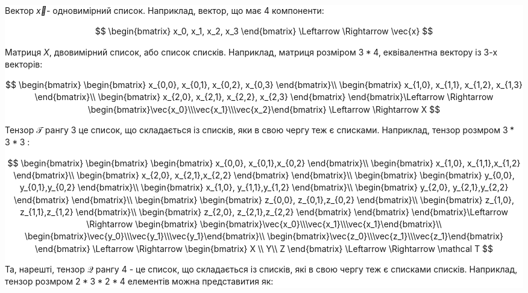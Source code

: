 Вектор $\vec x$- одновимірний список. Наприклад, вектор, що має 4 компоненти:

$$
\begin{bmatrix}
x_0, x_1, x_2, x_3
\end{bmatrix} \Leftarrow \Rightarrow \vec{x}
$$


Матриця $X$, двовимірний список, або список списків. Наприклад, матриця розміром $3*4$, еквівалентна вектору із 3-х векторів:

$$
\begin{bmatrix}
\begin{bmatrix} x_{0,0}, x_{0,1}, x_{0,2}, x_{0,3} \end{bmatrix}\\
\begin{bmatrix} x_{1,0}, x_{1,1}, x_{1,2}, x_{1,3} \end{bmatrix}\\
\begin{bmatrix} x_{2,0}, x_{2,1}, x_{2,2}, x_{2,3} \end{bmatrix}
\end{bmatrix}\Leftarrow \Rightarrow \begin{bmatrix}\vec{x_0}\\\vec{x_1}\\\vec{x_2}\end{bmatrix} \Leftarrow \Rightarrow X
$$

Тензор $\mathcal T$ рангу 3 це список, що складається із списків, яки в свою чергу теж є списками. Наприклад, тензор розмром $3*3*3$ :

$$
\begin{bmatrix}
\begin{bmatrix}
\begin{bmatrix} x_{0,0}, x_{0,1},x_{0,2} \end{bmatrix}\\
\begin{bmatrix} x_{1,0}, x_{1,1},x_{1,2} \end{bmatrix}\\
\begin{bmatrix} x_{2,0}, x_{2,1},x_{2,2} \end{bmatrix}
\end{bmatrix}\\
\begin{bmatrix}
\begin{bmatrix} y_{0,0}, y_{0,1},y_{0,2} \end{bmatrix}\\
\begin{bmatrix} x_{1,0}, y_{1,1},y_{1,2} \end{bmatrix}\\
\begin{bmatrix} y_{2,0}, y_{2,1},y_{2,2} \end{bmatrix}
\end{bmatrix}\\
\begin{bmatrix}
\begin{bmatrix} z_{0,0}, z_{0,1},z_{0,2} \end{bmatrix}\\
\begin{bmatrix} z_{1,0}, z_{1,1},z_{1,2} \end{bmatrix}\\
\begin{bmatrix} z_{2,0}, z_{2,1},z_{2,2} \end{bmatrix}
\end{bmatrix}
\end{bmatrix}\Leftarrow \Rightarrow
\begin{bmatrix}
\begin{bmatrix}\vec{x_0}\\\vec{x_1}\\\vec{x_1}\end{bmatrix}\\
\begin{bmatrix}\vec{y_0}\\\vec{y_1}\\\vec{y_1}\end{bmatrix}\\
\begin{bmatrix}\vec{z_0}\\\vec{z_1}\\\vec{z_1}\end{bmatrix}
\end{bmatrix} \Leftarrow \Rightarrow
\begin{bmatrix}
X \\ Y\\ Z
\end{bmatrix} \Leftarrow \Rightarrow \mathcal T
$$

Та, нарешті, тензор $\mathcal Q$ рангу 4 - це список, що складається із списків, які в свою чергу теж є списками списків. Наприклад, тензор розмром $2*3*2*4$ елементів можна представития як:
